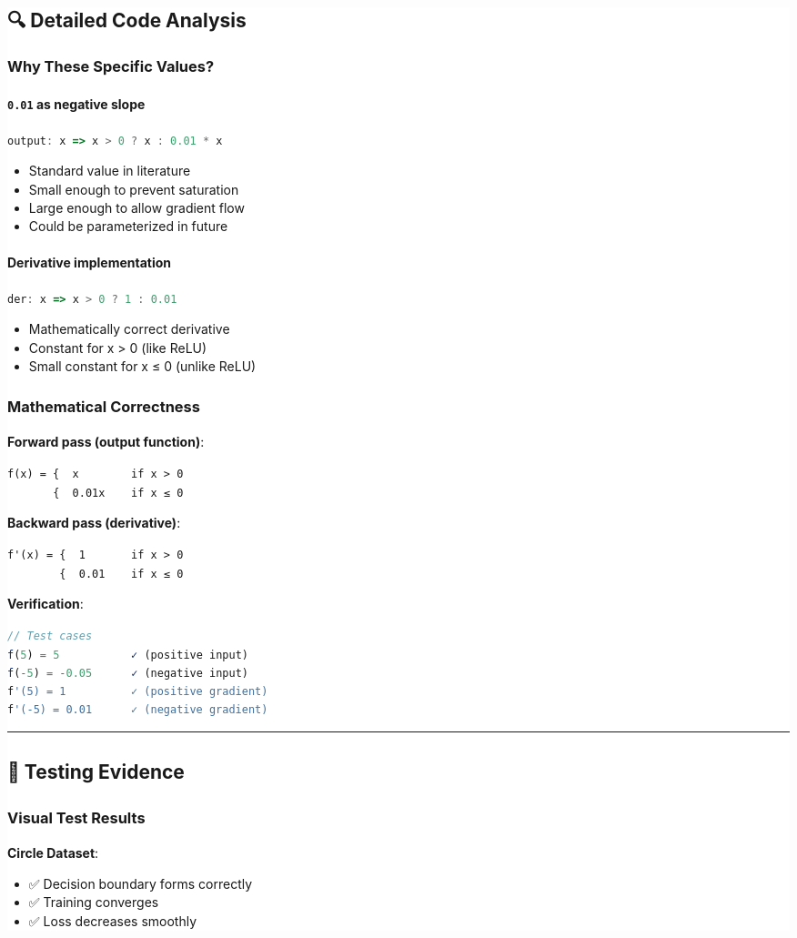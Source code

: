 
## 🔍 Detailed Code Analysis

### Why These Specific Values?

#### `0.01` as negative slope
```typescript
output: x => x > 0 ? x : 0.01 * x
```
- Standard value in literature
- Small enough to prevent saturation
- Large enough to allow gradient flow
- Could be parameterized in future

#### Derivative implementation
```typescript
der: x => x > 0 ? 1 : 0.01
```
- Mathematically correct derivative
- Constant for x > 0 (like ReLU)
- Small constant for x ≤ 0 (unlike ReLU)

### Mathematical Correctness

**Forward pass (output function)**:
```
f(x) = {  x        if x > 0
       {  0.01x    if x ≤ 0
```

**Backward pass (derivative)**:
```
f'(x) = {  1       if x > 0
        {  0.01    if x ≤ 0
```

**Verification**:
```javascript
// Test cases
f(5) = 5           ✓ (positive input)
f(-5) = -0.05      ✓ (negative input)
f'(5) = 1          ✓ (positive gradient)
f'(-5) = 0.01      ✓ (negative gradient)
```

---

## 🧪 Testing Evidence

### Visual Test Results

**Circle Dataset**:
- ✅ Decision boundary forms correctly
- ✅ Training converges
- ✅ Loss decreases smoothly
